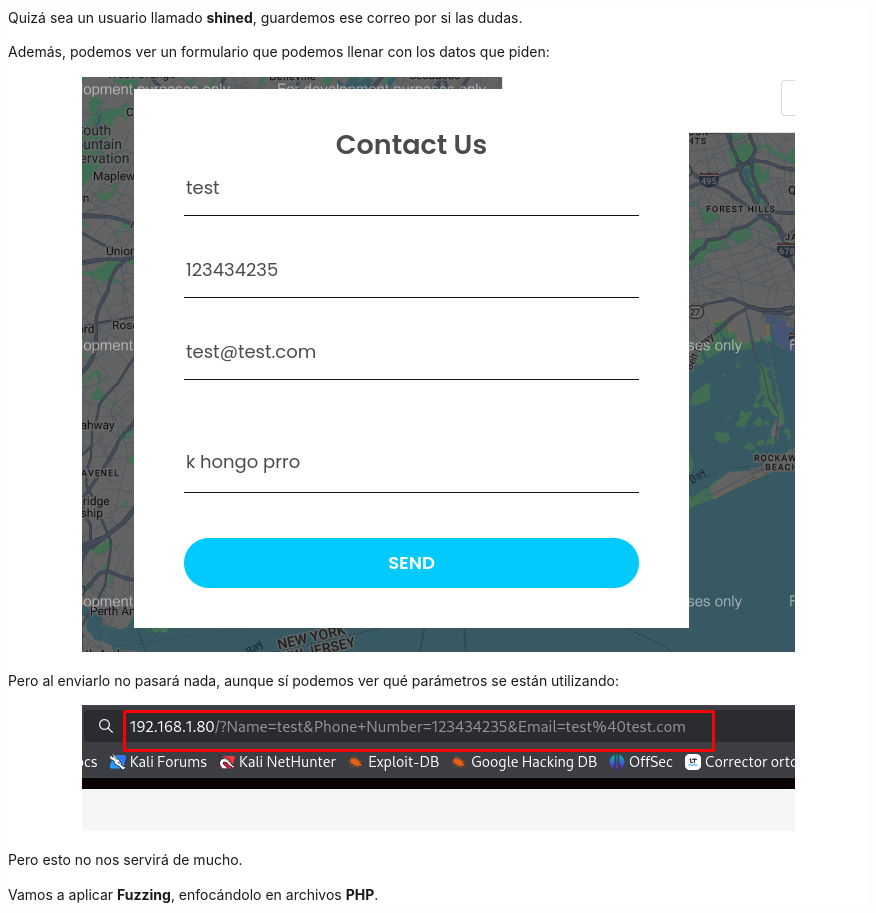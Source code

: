 Quizá sea un usuario llamado **shined**, guardemos ese correo por si las dudas.

Además, podemos ver un formulario que podemos llenar con los datos que piden:

<p align="center">
<img src="/assets/images/THL-writeup-shined/Captura4.png">
</p>

Pero al enviarlo no pasará nada, aunque sí podemos ver qué parámetros se están utilizando:

<p align="center">
<img src="/assets/images/THL-writeup-shined/Captura5.png">
</p>

Pero esto no nos servirá de mucho.

Vamos a aplicar **Fuzzing**, enfocándolo en archivos **PHP**.

